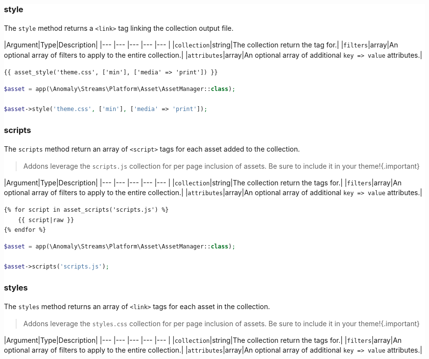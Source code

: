 ### style

The `style` method returns a `<link>` tag linking the collection output file.

|Argument|Type|Description|
|--- |--- |--- |--- |--- |
|`collection`|string|The collection return the tag for.|
|`filters`|array|An optional array of filters to apply to the entire collection.|
|`attributes`|array|An optional array of additional `key => value` attributes.|

```twig
{{ asset_style('theme.css', ['min'], ['media' => 'print']) }}
```

```php
$asset = app(\Anomaly\Streams\Platform\Asset\AssetManager::class);

$asset->style('theme.css', ['min'], ['media' => 'print']);
```

### scripts

The `scripts` method return an array of `<script>` tags for each asset added to the collection.

> Addons leverage the `scripts.js` collection for per page inclusion of assets. Be sure to include it in your theme!{.important}

|Argument|Type|Description|
|--- |--- |--- |--- |--- |
|`collection`|string|The collection return the tags for.|
|`filters`|array|An optional array of filters to apply to the entire collection.|
|`attributes`|array|An optional array of additional `key => value` attributes.|

```twig
{% for script in asset_scripts('scripts.js') %}
    {{ script|raw }}
{% endfor %}
```

```php
$asset = app(\Anomaly\Streams\Platform\Asset\AssetManager::class);

$asset->scripts('scripts.js');
```

### styles

The `styles` method returns an array of `<link>` tags for each asset in the collection.

> Addons leverage the `styles.css` collection for per page inclusion of assets. Be sure to include it in your theme!{.important}

|Argument|Type|Description|
|--- |--- |--- |--- |--- |
|`collection`|string|The collection return the tags for.|
|`filters`|array|An optional array of filters to apply to the entire collection.|
|`attributes`|array|An optional array of additional `key => value` attributes.|
